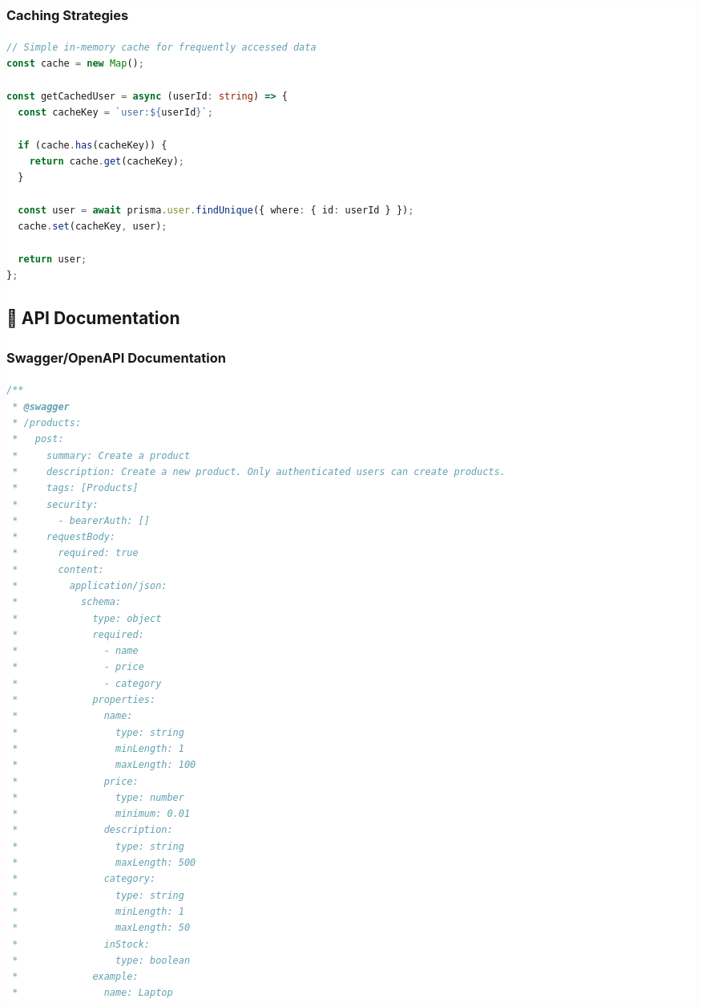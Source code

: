 ### Caching Strategies

```typescript
// Simple in-memory cache for frequently accessed data
const cache = new Map();

const getCachedUser = async (userId: string) => {
  const cacheKey = `user:${userId}`;
  
  if (cache.has(cacheKey)) {
    return cache.get(cacheKey);
  }
  
  const user = await prisma.user.findUnique({ where: { id: userId } });
  cache.set(cacheKey, user);
  
  return user;
};
```

## 📝 API Documentation

### Swagger/OpenAPI Documentation

```typescript
/**
 * @swagger
 * /products:
 *   post:
 *     summary: Create a product
 *     description: Create a new product. Only authenticated users can create products.
 *     tags: [Products]
 *     security:
 *       - bearerAuth: []
 *     requestBody:
 *       required: true
 *       content:
 *         application/json:
 *           schema:
 *             type: object
 *             required:
 *               - name
 *               - price
 *               - category
 *             properties:
 *               name:
 *                 type: string
 *                 minLength: 1
 *                 maxLength: 100
 *               price:
 *                 type: number
 *                 minimum: 0.01
 *               description:
 *                 type: string
 *                 maxLength: 500
 *               category:
 *                 type: string
 *                 minLength: 1
 *                 maxLength: 50
 *               inStock:
 *                 type: boolean
 *             example:
 *               name: Laptop
```